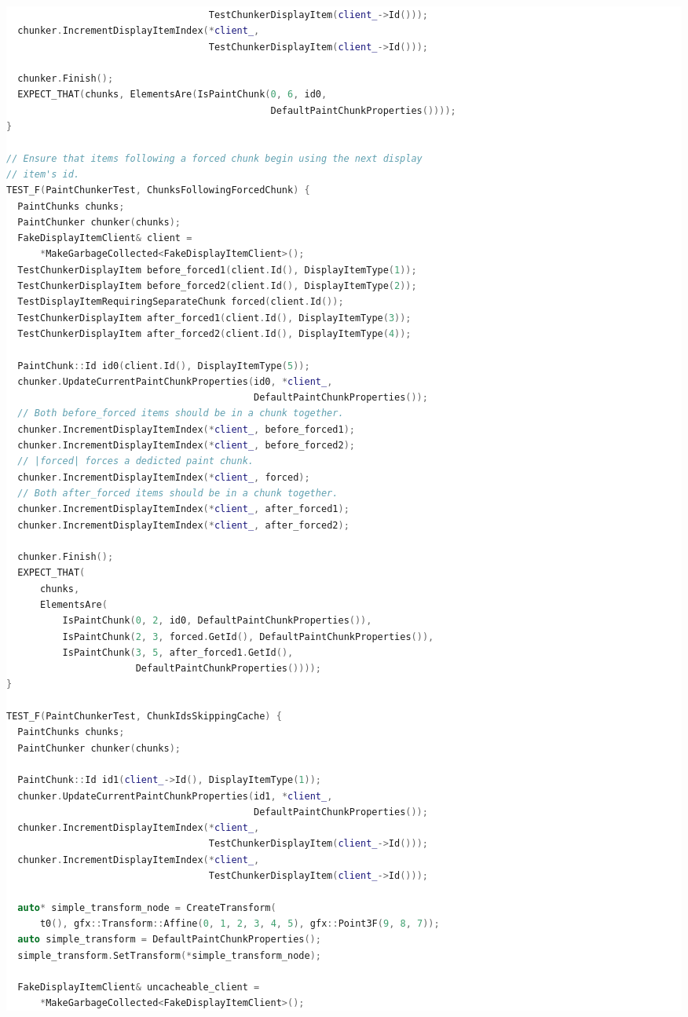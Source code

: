 ```cpp
                                    TestChunkerDisplayItem(client_->Id()));
  chunker.IncrementDisplayItemIndex(*client_,
                                    TestChunkerDisplayItem(client_->Id()));

  chunker.Finish();
  EXPECT_THAT(chunks, ElementsAre(IsPaintChunk(0, 6, id0,
                                               DefaultPaintChunkProperties())));
}

// Ensure that items following a forced chunk begin using the next display
// item's id.
TEST_F(PaintChunkerTest, ChunksFollowingForcedChunk) {
  PaintChunks chunks;
  PaintChunker chunker(chunks);
  FakeDisplayItemClient& client =
      *MakeGarbageCollected<FakeDisplayItemClient>();
  TestChunkerDisplayItem before_forced1(client.Id(), DisplayItemType(1));
  TestChunkerDisplayItem before_forced2(client.Id(), DisplayItemType(2));
  TestDisplayItemRequiringSeparateChunk forced(client.Id());
  TestChunkerDisplayItem after_forced1(client.Id(), DisplayItemType(3));
  TestChunkerDisplayItem after_forced2(client.Id(), DisplayItemType(4));

  PaintChunk::Id id0(client.Id(), DisplayItemType(5));
  chunker.UpdateCurrentPaintChunkProperties(id0, *client_,
                                            DefaultPaintChunkProperties());
  // Both before_forced items should be in a chunk together.
  chunker.IncrementDisplayItemIndex(*client_, before_forced1);
  chunker.IncrementDisplayItemIndex(*client_, before_forced2);
  // |forced| forces a dedicted paint chunk.
  chunker.IncrementDisplayItemIndex(*client_, forced);
  // Both after_forced items should be in a chunk together.
  chunker.IncrementDisplayItemIndex(*client_, after_forced1);
  chunker.IncrementDisplayItemIndex(*client_, after_forced2);

  chunker.Finish();
  EXPECT_THAT(
      chunks,
      ElementsAre(
          IsPaintChunk(0, 2, id0, DefaultPaintChunkProperties()),
          IsPaintChunk(2, 3, forced.GetId(), DefaultPaintChunkProperties()),
          IsPaintChunk(3, 5, after_forced1.GetId(),
                       DefaultPaintChunkProperties())));
}

TEST_F(PaintChunkerTest, ChunkIdsSkippingCache) {
  PaintChunks chunks;
  PaintChunker chunker(chunks);

  PaintChunk::Id id1(client_->Id(), DisplayItemType(1));
  chunker.UpdateCurrentPaintChunkProperties(id1, *client_,
                                            DefaultPaintChunkProperties());
  chunker.IncrementDisplayItemIndex(*client_,
                                    TestChunkerDisplayItem(client_->Id()));
  chunker.IncrementDisplayItemIndex(*client_,
                                    TestChunkerDisplayItem(client_->Id()));

  auto* simple_transform_node = CreateTransform(
      t0(), gfx::Transform::Affine(0, 1, 2, 3, 4, 5), gfx::Point3F(9, 8, 7));
  auto simple_transform = DefaultPaintChunkProperties();
  simple_transform.SetTransform(*simple_transform_node);

  FakeDisplayItemClient& uncacheable_client =
      *MakeGarbageCollected<FakeDisplayItemClient>();
```
